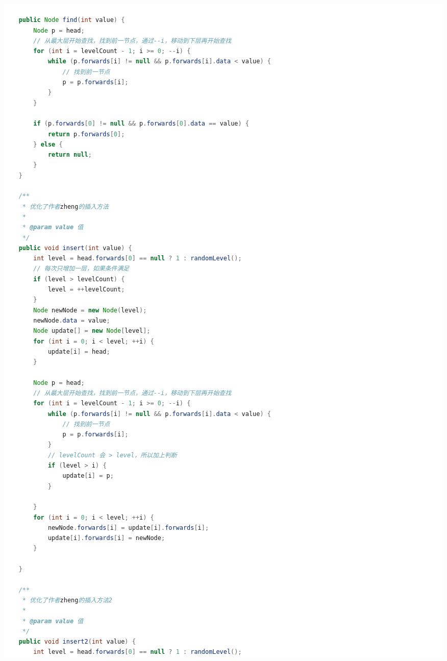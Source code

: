 ```java

    public Node find(int value) {
        Node p = head;
        // 从最大层开始查找，找到前一节点，通过--i，移动到下层再开始查找
        for (int i = levelCount - 1; i >= 0; --i) {
            while (p.forwards[i] != null && p.forwards[i].data < value) {
                // 找到前一节点
                p = p.forwards[i];
            }
        }

        if (p.forwards[0] != null && p.forwards[0].data == value) {
            return p.forwards[0];
        } else {
            return null;
        }
    }

    /**
     * 优化了作者zheng的插入方法
     *
     * @param value 值
     */
    public void insert(int value) {
        int level = head.forwards[0] == null ? 1 : randomLevel();
        // 每次只增加一层，如果条件满足
        if (level > levelCount) {
            level = ++levelCount;
        }
        Node newNode = new Node(level);
        newNode.data = value;
        Node update[] = new Node[level];
        for (int i = 0; i < level; ++i) {
            update[i] = head;
        }

        Node p = head;
        // 从最大层开始查找，找到前一节点，通过--i，移动到下层再开始查找
        for (int i = levelCount - 1; i >= 0; --i) {
            while (p.forwards[i] != null && p.forwards[i].data < value) {
                // 找到前一节点
                p = p.forwards[i];
            }
            // levelCount 会 > level，所以加上判断
            if (level > i) {
                update[i] = p;
            }

        }
        for (int i = 0; i < level; ++i) {
            newNode.forwards[i] = update[i].forwards[i];
            update[i].forwards[i] = newNode;
        }

    }

    /**
     * 优化了作者zheng的插入方法2
     *
     * @param value 值
     */
    public void insert2(int value) {
        int level = head.forwards[0] == null ? 1 : randomLevel();
```